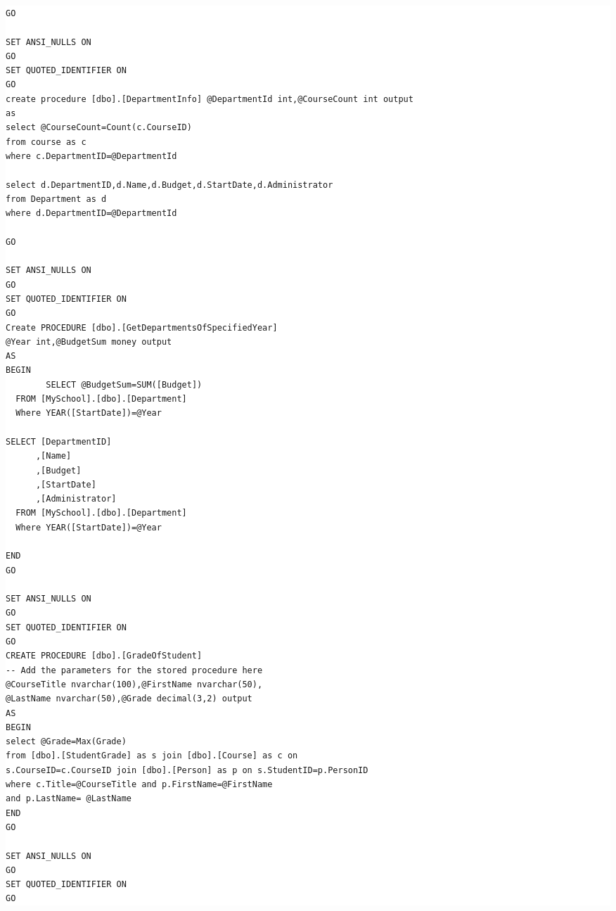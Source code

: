 ```  
GO  
  
SET ANSI_NULLS ON  
GO  
SET QUOTED_IDENTIFIER ON  
GO  
create procedure [dbo].[DepartmentInfo] @DepartmentId int,@CourseCount int output  
as  
select @CourseCount=Count(c.CourseID)  
from course as c  
where c.DepartmentID=@DepartmentId  
  
select d.DepartmentID,d.Name,d.Budget,d.StartDate,d.Administrator  
from Department as d  
where d.DepartmentID=@DepartmentId  
  
GO  
  
SET ANSI_NULLS ON  
GO  
SET QUOTED_IDENTIFIER ON  
GO  
Create PROCEDURE [dbo].[GetDepartmentsOfSpecifiedYear]   
@Year int,@BudgetSum money output  
AS  
BEGIN  
        SELECT @BudgetSum=SUM([Budget])  
  FROM [MySchool].[dbo].[Department]  
  Where YEAR([StartDate])=@Year   
  
SELECT [DepartmentID]  
      ,[Name]  
      ,[Budget]  
      ,[StartDate]  
      ,[Administrator]  
  FROM [MySchool].[dbo].[Department]  
  Where YEAR([StartDate])=@Year  
  
END  
GO  
  
SET ANSI_NULLS ON  
GO  
SET QUOTED_IDENTIFIER ON  
GO  
CREATE PROCEDURE [dbo].[GradeOfStudent]   
-- Add the parameters for the stored procedure here  
@CourseTitle nvarchar(100),@FirstName nvarchar(50),  
@LastName nvarchar(50),@Grade decimal(3,2) output  
AS  
BEGIN  
select @Grade=Max(Grade)  
from [dbo].[StudentGrade] as s join [dbo].[Course] as c on   
s.CourseID=c.CourseID join [dbo].[Person] as p on s.StudentID=p.PersonID  
where c.Title=@CourseTitle and p.FirstName=@FirstName   
and p.LastName= @LastName  
END  
GO  
  
SET ANSI_NULLS ON  
GO  
SET QUOTED_IDENTIFIER ON  
GO  
```